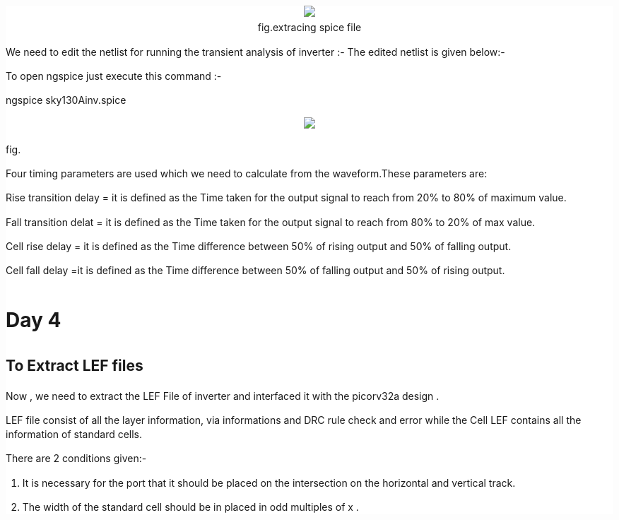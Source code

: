 
</p>
<p align="center">
  <img src="https://user-images.githubusercontent.com/88899069/216730301-2d38a49c-e138-4efd-9163-4be210dc670a.png"></br>
   fig.extracing spice file
</p>



We need to edit the netlist for running the transient analysis of inverter :-
The edited netlist is given below:-



To open ngspice just execute this command :-

ngspice sky130Ainv.spice

</p>
<p align="center">
  <img src="https://user-images.githubusercontent.com/88899069/216727088-45edd970-9e9b-4547-8f40-6c96145a391a.png"></br>

   fig.
</p>





Four timing parameters are used which we need to calculate from the waveform.These parameters are:

Rise transition delay = it is defined as the  Time taken for the output signal to reach from 20% to 80% of maximum value.

Fall transition delat = it is defined as the Time taken for the output signal to reach from 80% to 20% of max value.

Cell rise delay = it is defined as the Time difference between 50% of rising output and 50% of falling output.

Cell fall delay =it is defined as the Time difference between 50% of falling output and 50% of rising output.



# Day 4

## To Extract LEF files

Now , we need to extract the LEF File of inverter and interfaced it with the picorv32a design . 

LEF file consist of all the layer information, via informations and DRC rule check and error  while the Cell LEF contains all the information of standard cells.

There are 2 conditions given:-

1) It is necessary for the port that it should be placed on the intersection on the horizontal and vertical track. 

2) The width of the standard cell should be in placed in odd multiples of x .

